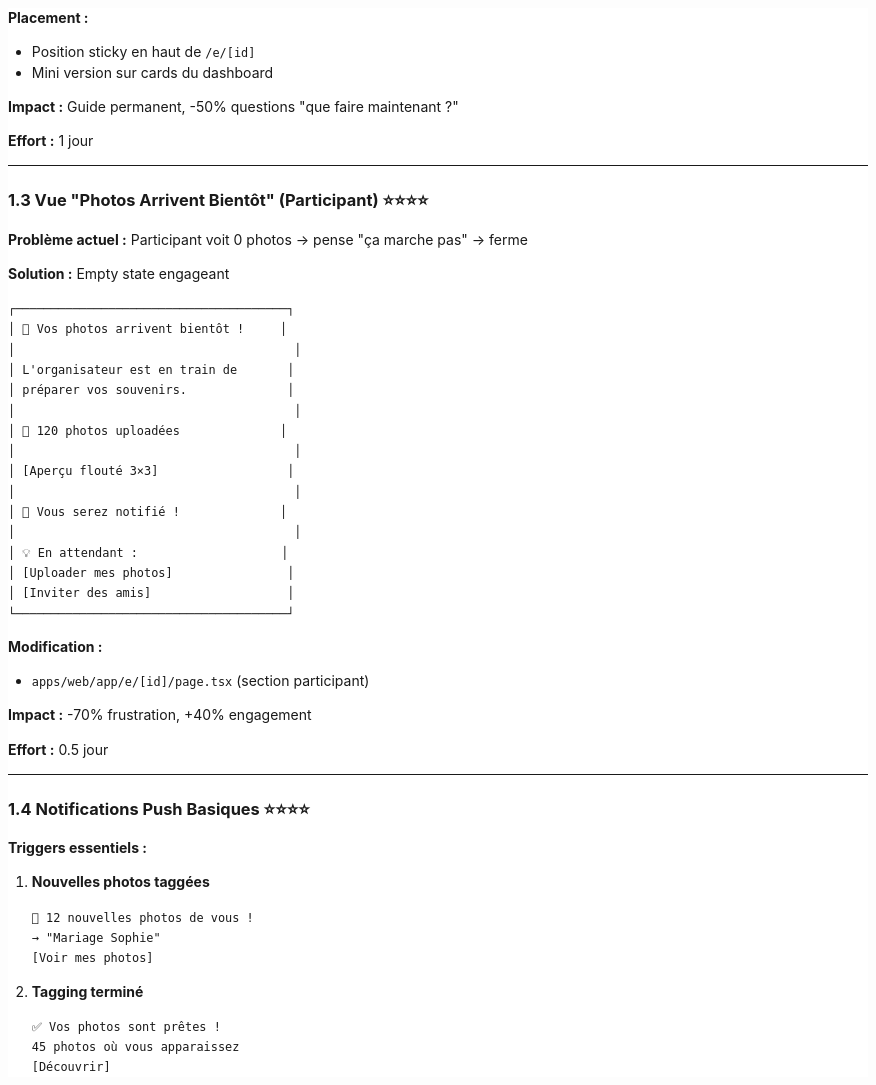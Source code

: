**Placement :**
- Position sticky en haut de `/e/[id]`
- Mini version sur cards du dashboard

**Impact :** Guide permanent, -50% questions "que faire maintenant ?"

**Effort :** 1 jour

---

### **1.3 Vue "Photos Arrivent Bientôt" (Participant)** ⭐⭐⭐⭐

**Problème actuel :** Participant voit 0 photos → pense "ça marche pas" → ferme

**Solution :** Empty state engageant

```
┌──────────────────────────────────────┐
│ 🎉 Vos photos arrivent bientôt !     │
│                                       │
│ L'organisateur est en train de       │
│ préparer vos souvenirs.              │
│                                       │
│ 📸 120 photos uploadées              │
│                                       │
│ [Aperçu flouté 3×3]                  │
│                                       │
│ 🔔 Vous serez notifié !              │
│                                       │
│ 💡 En attendant :                    │
│ [Uploader mes photos]                │
│ [Inviter des amis]                   │
└──────────────────────────────────────┘
```

**Modification :**
- `apps/web/app/e/[id]/page.tsx` (section participant)

**Impact :** -70% frustration, +40% engagement

**Effort :** 0.5 jour

---

### **1.4 Notifications Push Basiques** ⭐⭐⭐⭐

**Triggers essentiels :**

1. **Nouvelles photos taggées**
   ```
   🎉 12 nouvelles photos de vous !
   → "Mariage Sophie"
   [Voir mes photos]
   ```

2. **Tagging terminé**
   ```
   ✅ Vos photos sont prêtes !
   45 photos où vous apparaissez
   [Découvrir]
   ```
